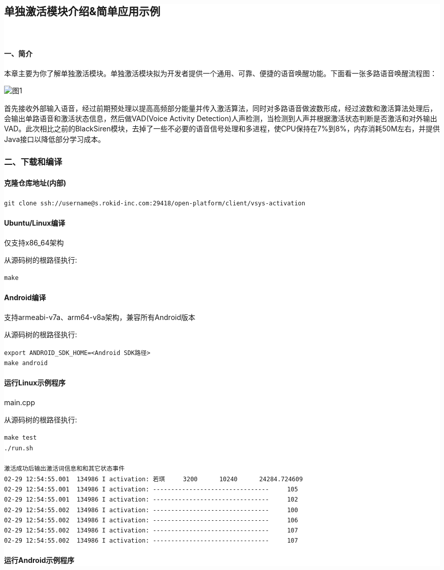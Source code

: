 ## 单独激活模块介绍&简单应用示例
</br>


#### 一、简介

本章主要为你了解单独激活模块。单独激活模块拟为开发者提供一个通用、可靠、便捷的语音唤醒功能。下面看一张多路语音唤醒流程图：

![图1](/Users/daixiang/Downloads/1521711622588.jpg)

首先接收外部输入语音，经过前期预处理以提高高频部分能量并传入激活算法，同时对多路语音做波数形成，经过波数和激活算法处理后，会输出单路语音和激活状态信息，然后做VAD(Voice Activity Detection)人声检测，当检测到人声并根据激活状态判断是否激活和对外输出VAD。此次相比之前的BlackSiren模块，去掉了一些不必要的语音信号处理和多进程，使CPU保持在7%到8%，内存消耗50M左右，并提供Java接口以降低部分学习成本。

### 二、下载和编译

#### 克隆仓库地址(内部)

	git clone ssh://username@s.rokid-inc.com:29418/open-platform/client/vsys-activation

#### Ubuntu/Linux编译

仅支持x86_64架构

从源码树的根路径执行:

	make

#### Android编译

支持armeabi-v7a、arm64-v8a架构，兼容所有Android版本

从源码树的根路径执行:

	export ANDROID_SDK_HOME=<Android SDK路径>
	make android
	
#### 运行Linux示例程序

main.cpp

从源码树的根路径执行:
	
	make test
	./run.sh
	
	激活成功后输出激活词信息和和其它状态事件
	02-29 12:54:55.001  134986 I activation: 若琪     3200      10240      24284.724609
	02-29 12:54:55.001  134986 I activation: --------------------------------     105
	02-29 12:54:55.001  134986 I activation: --------------------------------     102
	02-29 12:54:55.002  134986 I activation: --------------------------------     100
	02-29 12:54:55.002  134986 I activation: --------------------------------     106
	02-29 12:54:55.002  134986 I activation: --------------------------------     107
	02-29 12:54:55.002  134986 I activation: --------------------------------     107
	
#### 运行Android示例程序
